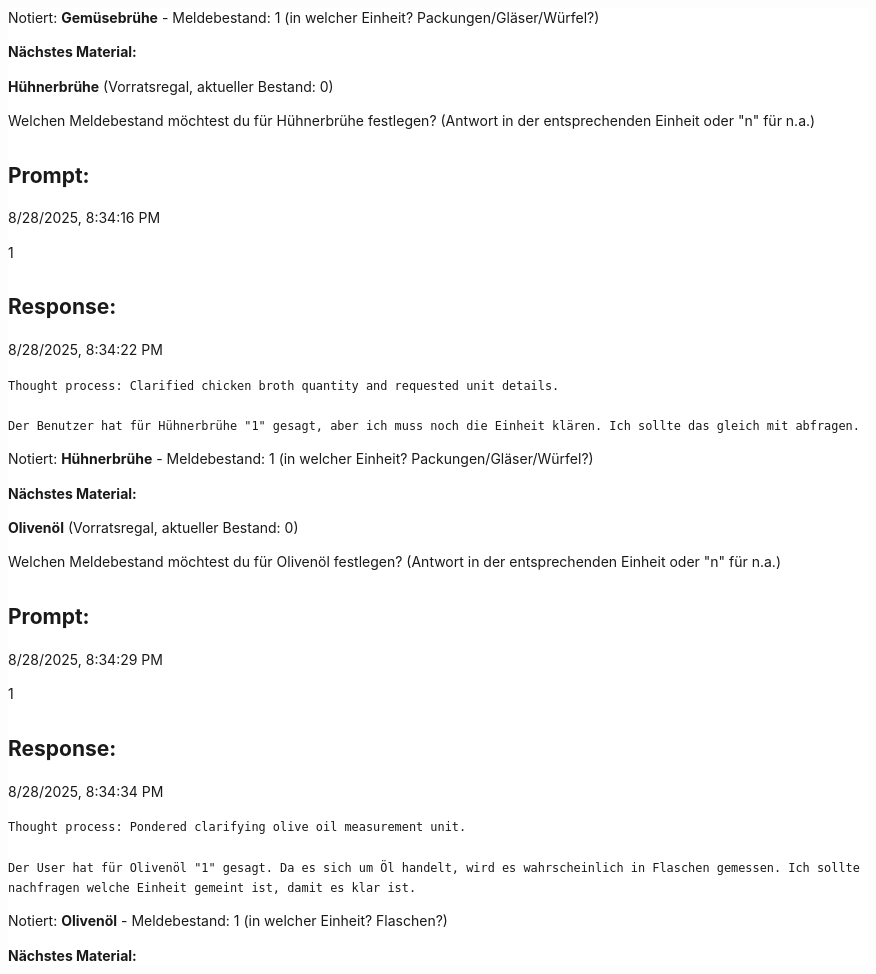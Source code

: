 Notiert: **Gemüsebrühe** - Meldebestand: 1 (in welcher Einheit? Packungen/Gläser/Würfel?)

**Nächstes Material:**

**Hühnerbrühe** (Vorratsregal, aktueller Bestand: 0)

Welchen Meldebestand möchtest du für Hühnerbrühe festlegen? (Antwort in der entsprechenden Einheit oder "n" für n.a.)



## Prompt:
8/28/2025, 8:34:16 PM

1



## Response:
8/28/2025, 8:34:22 PM

````plaintext
Thought process: Clarified chicken broth quantity and requested unit details.

Der Benutzer hat für Hühnerbrühe "1" gesagt, aber ich muss noch die Einheit klären. Ich sollte das gleich mit abfragen.
````

Notiert: **Hühnerbrühe** - Meldebestand: 1 (in welcher Einheit? Packungen/Gläser/Würfel?)

**Nächstes Material:**

**Olivenöl** (Vorratsregal, aktueller Bestand: 0)

Welchen Meldebestand möchtest du für Olivenöl festlegen? (Antwort in der entsprechenden Einheit oder "n" für n.a.)



## Prompt:
8/28/2025, 8:34:29 PM

1



## Response:
8/28/2025, 8:34:34 PM

````plaintext
Thought process: Pondered clarifying olive oil measurement unit.

Der User hat für Olivenöl "1" gesagt. Da es sich um Öl handelt, wird es wahrscheinlich in Flaschen gemessen. Ich sollte nachfragen welche Einheit gemeint ist, damit es klar ist.
````

Notiert: **Olivenöl** - Meldebestand: 1 (in welcher Einheit? Flaschen?)

**Nächstes Material:**
